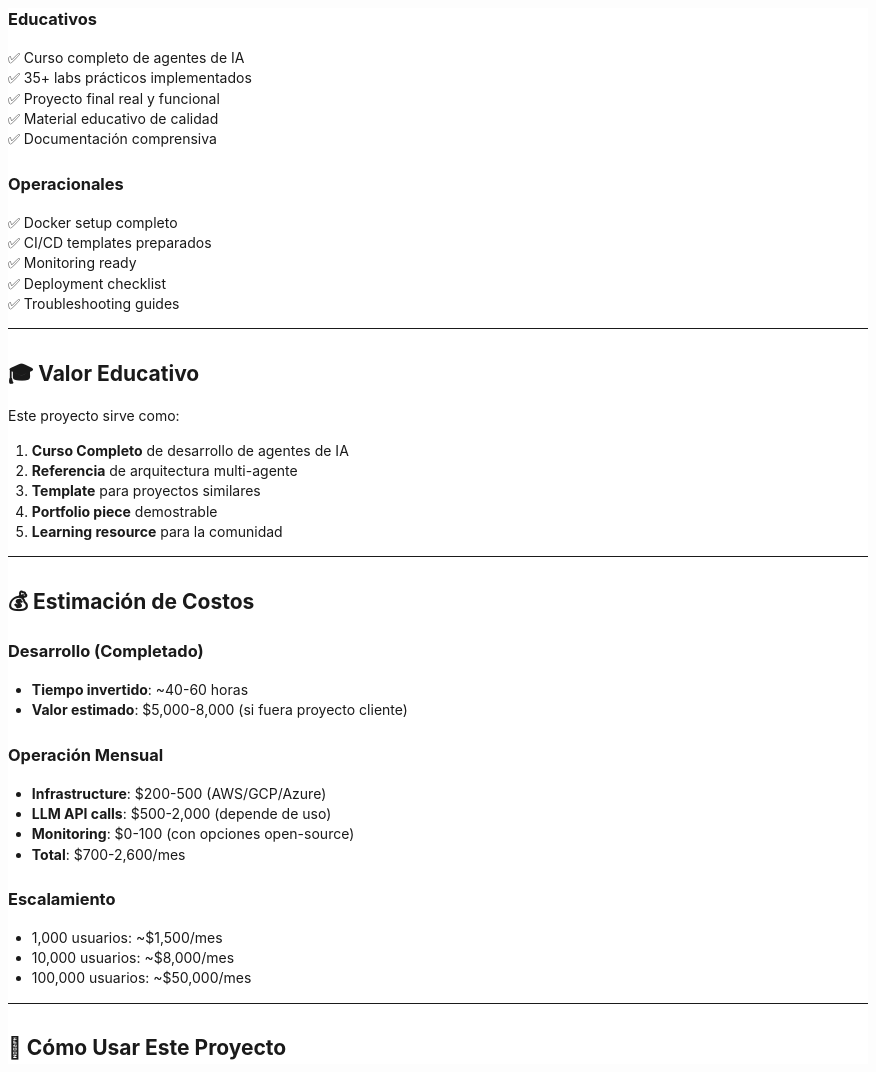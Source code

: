 ### Educativos
✅ Curso completo de agentes de IA  
✅ 35+ labs prácticos implementados  
✅ Proyecto final real y funcional  
✅ Material educativo de calidad  
✅ Documentación comprensiva  

### Operacionales
✅ Docker setup completo  
✅ CI/CD templates preparados  
✅ Monitoring ready  
✅ Deployment checklist  
✅ Troubleshooting guides  

---

## 🎓 Valor Educativo

Este proyecto sirve como:

1. **Curso Completo** de desarrollo de agentes de IA
2. **Referencia** de arquitectura multi-agente
3. **Template** para proyectos similares
4. **Portfolio piece** demostrable
5. **Learning resource** para la comunidad

---

## 💰 Estimación de Costos

### Desarrollo (Completado)
- **Tiempo invertido**: ~40-60 horas
- **Valor estimado**: $5,000-8,000 (si fuera proyecto cliente)

### Operación Mensual
- **Infrastructure**: $200-500 (AWS/GCP/Azure)
- **LLM API calls**: $500-2,000 (depende de uso)
- **Monitoring**: $0-100 (con opciones open-source)
- **Total**: $700-2,600/mes

### Escalamiento
- 1,000 usuarios: ~$1,500/mes
- 10,000 usuarios: ~$8,000/mes
- 100,000 usuarios: ~$50,000/mes

---

## 🚀 Cómo Usar Este Proyecto
